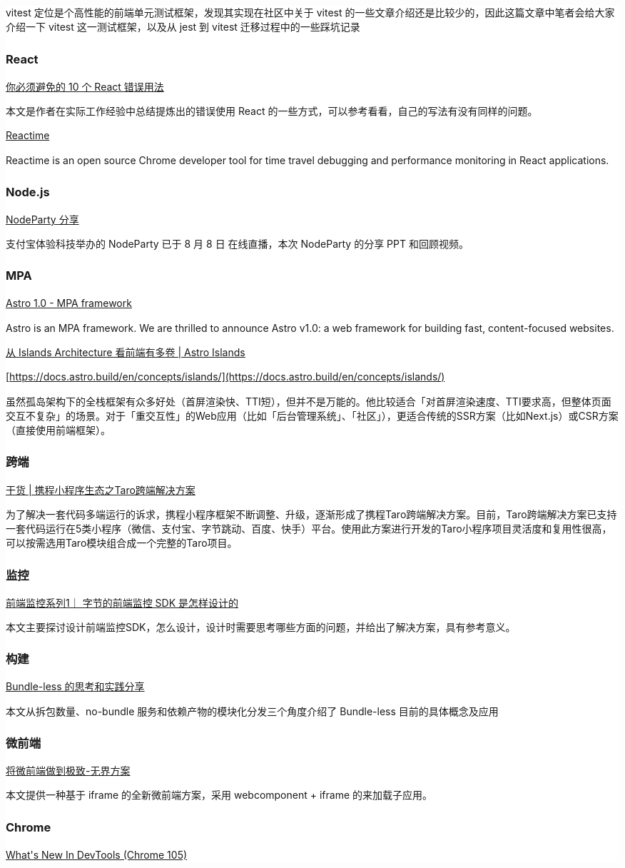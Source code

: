 vitest 定位是个高性能的前端单元测试框架，发现其实现在社区中关于 vitest 的一些文章介绍还是比较少的，因此这篇文章中笔者会给大家介绍一下 vitest 这一测试框架，以及从 jest 到 vitest 迁移过程中的一些踩坑记录

### React
[你必须避免的 10 个 React 错误用法](https://juejin.cn/post/7131270450918719519)

本文是作者在实际工作经验中总结提炼出的错误使用 React 的一些方式，可以参考看看，自己的写法有没有同样的问题。

[Reactime](https://reactime.io/)

Reactime is an open source Chrome developer tool for time travel debugging and performance monitoring in React applications.

### Node.js
[NodeParty 分享](https://www.yuque.com/antfe/featured/gi7ker)

支付宝体验科技举办的 NodeParty 已于 8 月 8 日 在线直播，本次 NodeParty 的分享 PPT 和回顾视频。

### MPA
[Astro 1.0 - MPA framework](https://astro.build/blog/astro-1/)

Astro is an MPA framework. We are thrilled to announce Astro v1.0: a web framework for building fast, content-focused websites.

[从 Islands Architecture 看前端有多卷 | Astro Islands](https://mp.weixin.qq.com/s/7Ej9P84j48S04nWWl0y-Og)


[https://docs.astro.build/en/concepts/islands/](https://docs.astro.build/en/concepts/islands/)

虽然孤岛架构下的全栈框架有众多好处（首屏渲染快、TTI短），但并不是万能的。他比较适合「对首屏渲染速度、TTI要求高，但整体页面交互不复杂」的场景。对于「重交互性」的Web应用（比如「后台管理系统」、「社区」），更适合传统的SSR方案（比如Next.js）或CSR方案（直接使用前端框架）。

### 跨端
[干货 | 携程小程序生态之Taro跨端解决方案](https://mp.weixin.qq.com/s/iT05ZXPVYFuCQgZZF9Zu5w)

为了解决一套代码多端运行的诉求，携程小程序框架不断调整、升级，逐渐形成了携程Taro跨端解决方案。目前，Taro跨端解决方案已支持一套代码运行在5类小程序（微信、支付宝、字节跳动、百度、快手）平台。使用此方案进行开发的Taro小程序项目灵活度和复用性很高，可以按需选用Taro模块组合成一个完整的Taro项目。

### 监控
[前端监控系列1｜ 字节的前端监控 SDK 是怎样设计的](https://mp.weixin.qq.com/s/-eEMSn2WpDiMbNSBgY3-pg)

本文主要探讨设计前端监控SDK，怎么设计，设计时需要思考哪些方面的问题，并给出了解决方案，具有参考意义。

### 构建
[Bundle-less 的思考和实践分享](https://mp.weixin.qq.com/s/nk5SN8AKwyFkUTEOiLCBdQ)

本文从拆包数量、no-bundle 服务和依赖产物的模块化分发三个角度介绍了 Bundle-less 目前的具体概念及应用

### 微前端
[将微前端做到极致-无界方案](https://mp.weixin.qq.com/s/hRR_sp3w_dgnUbdNXMuL7w)

本文提供一种基于 iframe 的全新微前端方案，采用 webcomponent + iframe 的来加载子应用。

### Chrome
[What's New In DevTools (Chrome 105)](https://developer.chrome.com/blog/new-in-devtools-105/)
